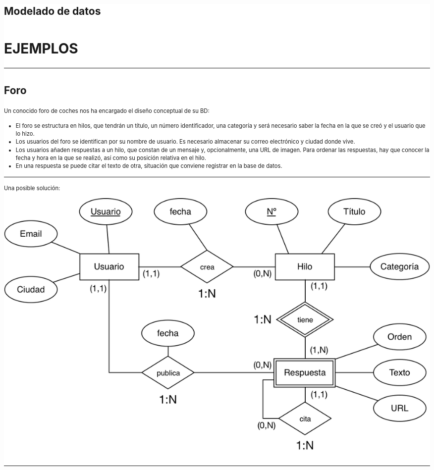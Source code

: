 ## Modelado de datos

# EJEMPLOS

---
<style scoped>
  p {font-size: 0.8rem}
  li {font-size: 0.8rem}
</style>

## Foro

Un conocido foro de coches nos ha encargado el diseño conceptual de su BD:

- El foro se estructura en hilos, que tendrán un título, un número identificador, una categoría y será necesario saber la fecha en la que se creó y el usuario que lo hizo.
- Los usuarios del foro se identifican por su nombre de usuario. Es necesario almacenar su correo electrónico y ciudad donde vive.
- Los usuarios añaden respuestas a un hilo, que constan de un mensaje y, opcionalmente, una URL de imagen. Para ordenar las respuestas, hay que conocer la fecha y hora en la que se realizó, así como su posición relativa en el hilo.
- En una respuesta se puede citar el texto de otra, situación que conviene registrar en la base de datos.

---

Una posible solución:

![center](img/t2/foro.png)

---